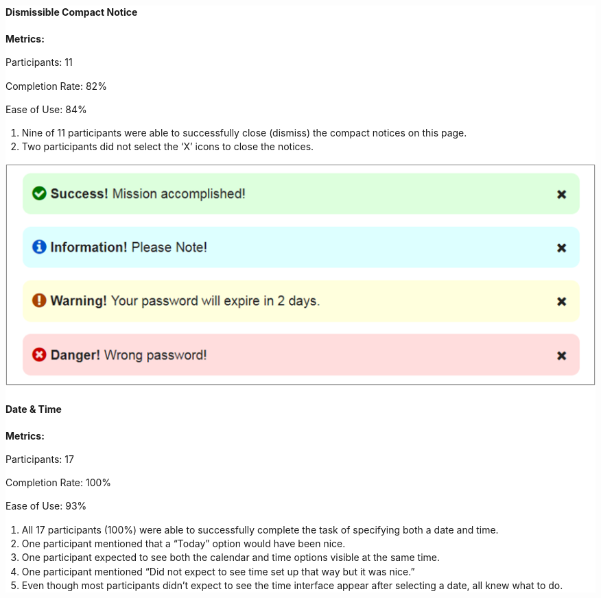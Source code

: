 #### **Dismissible Compact Notice**

**Metrics:**

Participants: 11

Completion Rate: 82%

Ease of Use: 84%

1. Nine of 11 participants were able to successfully close (dismiss) the compact notices on this page.
2. Two participants did not select the ‘X’ icons to close the notices.

![Dismissible Compact Notice](./screenshots/round-14/08-dismissible-compact-notice.png)

#### **Date & Time**

**Metrics:**

Participants: 17

Completion Rate: 100%

Ease of Use: 93%

1. All 17 participants (100%) were able to successfully complete the task of specifying both a date and time.
2. One participant mentioned that a “Today” option would have been nice.
3. One participant expected to see both the calendar and time options visible at the same time.
4. One participant mentioned “Did not expect to see time set up that way but it was nice.”
5. Even though most participants didn’t expect to see the time interface appear after selecting a date, all knew what to do.
